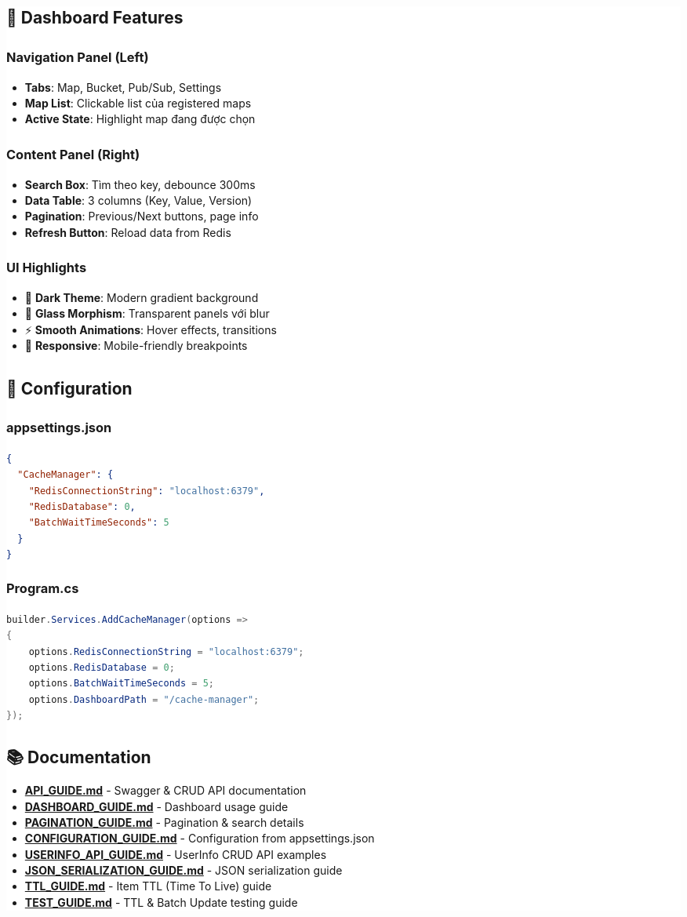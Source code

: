 ## 🎨 Dashboard Features

### Navigation Panel (Left)
- **Tabs**: Map, Bucket, Pub/Sub, Settings
- **Map List**: Clickable list của registered maps
- **Active State**: Highlight map đang được chọn

### Content Panel (Right)
- **Search Box**: Tìm theo key, debounce 300ms
- **Data Table**: 3 columns (Key, Value, Version)
- **Pagination**: Previous/Next buttons, page info
- **Refresh Button**: Reload data from Redis

### UI Highlights
- 🌙 **Dark Theme**: Modern gradient background
- 🎨 **Glass Morphism**: Transparent panels với blur
- ⚡ **Smooth Animations**: Hover effects, transitions
- 📱 **Responsive**: Mobile-friendly breakpoints

## 🔧 Configuration

### appsettings.json
```json
{
  "CacheManager": {
    "RedisConnectionString": "localhost:6379",
    "RedisDatabase": 0,
    "BatchWaitTimeSeconds": 5
  }
}
```

### Program.cs
```csharp
builder.Services.AddCacheManager(options =>
{
    options.RedisConnectionString = "localhost:6379";
    options.RedisDatabase = 0;
    options.BatchWaitTimeSeconds = 5;
    options.DashboardPath = "/cache-manager";
});
```

## 📚 Documentation

- **[API_GUIDE.md](API_GUIDE.md)** - Swagger & CRUD API documentation
- **[DASHBOARD_GUIDE.md](DASHBOARD_GUIDE.md)** - Dashboard usage guide
- **[PAGINATION_GUIDE.md](PAGINATION_GUIDE.md)** - Pagination & search details
- **[CONFIGURATION_GUIDE.md](CONFIGURATION_GUIDE.md)** - Configuration from appsettings.json
- **[USERINFO_API_GUIDE.md](USERINFO_API_GUIDE.md)** - UserInfo CRUD API examples
- **[JSON_SERIALIZATION_GUIDE.md](JSON_SERIALIZATION_GUIDE.md)** - JSON serialization guide
- **[TTL_GUIDE.md](TTL_GUIDE.md)** - Item TTL (Time To Live) guide
- **[TEST_GUIDE.md](TEST_GUIDE.md)** - TTL & Batch Update testing guide
